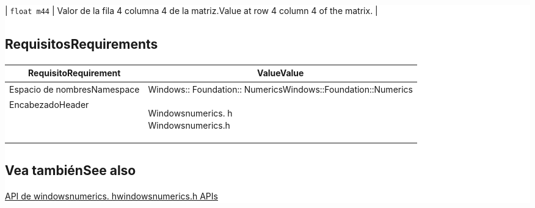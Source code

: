 | `float m44` | <span data-ttu-id="5528f-198">Valor de la fila 4 columna 4 de la matriz.</span><span class="sxs-lookup"><span data-stu-id="5528f-198">Value at row 4 column 4 of the matrix.</span></span> |

## <a name="requirements"></a><span data-ttu-id="5528f-199">Requisitos</span><span class="sxs-lookup"><span data-stu-id="5528f-199">Requirements</span></span>

| <span data-ttu-id="5528f-200">Requisito</span><span class="sxs-lookup"><span data-stu-id="5528f-200">Requirement</span></span> | <span data-ttu-id="5528f-201">Value</span><span class="sxs-lookup"><span data-stu-id="5528f-201">Value</span></span> |
|-|-|
| <span data-ttu-id="5528f-202">Espacio de nombres</span><span class="sxs-lookup"><span data-stu-id="5528f-202">Namespace</span></span> | <span data-ttu-id="5528f-203">Windows:: Foundation:: Numerics</span><span class="sxs-lookup"><span data-stu-id="5528f-203">Windows::Foundation::Numerics</span></span> |
| <span data-ttu-id="5528f-204">Encabezado</span><span class="sxs-lookup"><span data-stu-id="5528f-204">Header</span></span> | <dl> <span data-ttu-id="5528f-205"><dt>Windowsnumerics. h</dt></span><span class="sxs-lookup"><span data-stu-id="5528f-205"><dt>Windowsnumerics.h</dt></span></span> </dl> |

## <a name="see-also"></a><span data-ttu-id="5528f-206">Vea también</span><span class="sxs-lookup"><span data-stu-id="5528f-206">See also</span></span>

[<span data-ttu-id="5528f-207">API de windowsnumerics. h</span><span class="sxs-lookup"><span data-stu-id="5528f-207">windowsnumerics.h APIs</span></span>](windowsnumerics-h-apis-portal.md)
